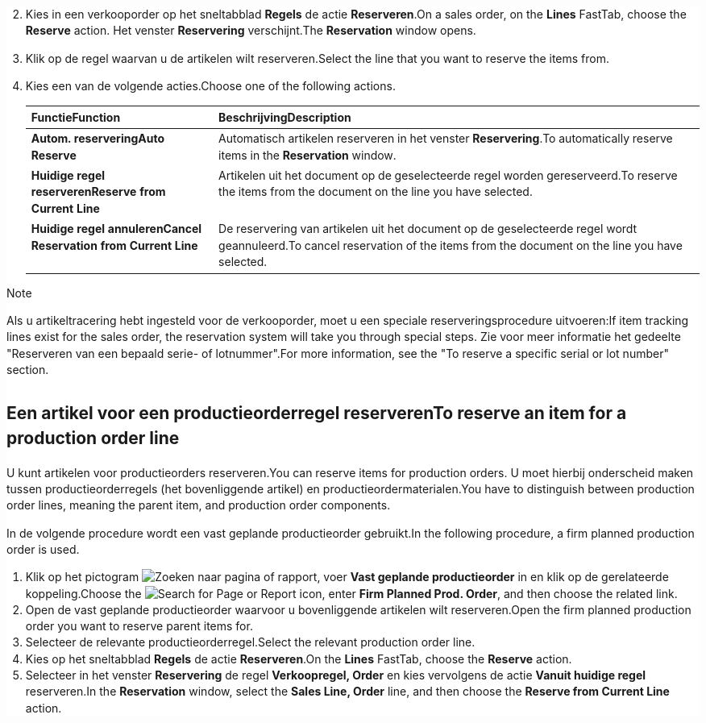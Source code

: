 2.  <span data-ttu-id="24a88-114">Kies in een verkooporder op het sneltabblad **Regels** de actie **Reserveren**.</span><span class="sxs-lookup"><span data-stu-id="24a88-114">On a sales order, on the **Lines** FastTab, choose the **Reserve** action.</span></span> <span data-ttu-id="24a88-115">Het venster **Reservering** verschijnt.</span><span class="sxs-lookup"><span data-stu-id="24a88-115">The **Reservation** window opens.</span></span>  
3. <span data-ttu-id="24a88-116">Klik op de regel waarvan u de artikelen wilt reserveren.</span><span class="sxs-lookup"><span data-stu-id="24a88-116">Select the line that you want to reserve the items from.</span></span>  
4. <span data-ttu-id="24a88-117">Kies een van de volgende acties.</span><span class="sxs-lookup"><span data-stu-id="24a88-117">Choose one of the following actions.</span></span>  

    |<span data-ttu-id="24a88-118">**Functie**</span><span class="sxs-lookup"><span data-stu-id="24a88-118">**Function**</span></span>|<span data-ttu-id="24a88-119">**Beschrijving**</span><span class="sxs-lookup"><span data-stu-id="24a88-119">**Description**</span></span>|
    |------------------|---------------------|  
    |<span data-ttu-id="24a88-120">**Autom. reservering**</span><span class="sxs-lookup"><span data-stu-id="24a88-120">**Auto Reserve**</span></span>|<span data-ttu-id="24a88-121">Automatisch artikelen reserveren in het venster **Reservering**.</span><span class="sxs-lookup"><span data-stu-id="24a88-121">To automatically reserve items in the **Reservation** window.</span></span>|  
    |<span data-ttu-id="24a88-122">**Huidige regel reserveren**</span><span class="sxs-lookup"><span data-stu-id="24a88-122">**Reserve from Current Line**</span></span>|<span data-ttu-id="24a88-123">Artikelen uit het document op de geselecteerde regel worden gereserveerd.</span><span class="sxs-lookup"><span data-stu-id="24a88-123">To reserve the items from the document on the line you have selected.</span></span>|  
    |<span data-ttu-id="24a88-124">**Huidige regel annuleren**</span><span class="sxs-lookup"><span data-stu-id="24a88-124">**Cancel Reservation from Current Line**</span></span>|<span data-ttu-id="24a88-125">De reservering van artikelen uit het document op de geselecteerde regel wordt geannuleerd.</span><span class="sxs-lookup"><span data-stu-id="24a88-125">To cancel reservation of the items from the document on the line you have selected.</span></span>|

> [!NOTE]  
>  <span data-ttu-id="24a88-126">Als u artikeltracering hebt ingesteld voor de verkooporder, moet u een speciale reserveringsprocedure uitvoeren:</span><span class="sxs-lookup"><span data-stu-id="24a88-126">If item tracking lines exist for the sales order, the reservation system will take you through special steps.</span></span> <span data-ttu-id="24a88-127">Zie voor meer informatie het gedeelte "Reserveren van een bepaald serie- of lotnummer".</span><span class="sxs-lookup"><span data-stu-id="24a88-127">For more information, see the "To reserve a specific serial or lot number" section.</span></span>  

## <a name="to-reserve-an-item-for-a-production-order-line"></a><span data-ttu-id="24a88-128">Een artikel voor een productieorderregel reserveren</span><span class="sxs-lookup"><span data-stu-id="24a88-128">To reserve an item for a production order line</span></span>  
<span data-ttu-id="24a88-129">U kunt artikelen voor productieorders reserveren.</span><span class="sxs-lookup"><span data-stu-id="24a88-129">You can reserve items for production orders.</span></span> <span data-ttu-id="24a88-130">U moet hierbij onderscheid maken tussen productieorderregels (het bovenliggende artikel) en productieordermaterialen.</span><span class="sxs-lookup"><span data-stu-id="24a88-130">You have to distinguish between production order lines, meaning the parent item, and production order components.</span></span>

<span data-ttu-id="24a88-131">In de volgende procedure wordt een vast geplande productieorder gebruikt.</span><span class="sxs-lookup"><span data-stu-id="24a88-131">In the following procedure, a firm planned production order is used.</span></span>   
1. <span data-ttu-id="24a88-132">Klik op het pictogram ![Zoeken naar pagina of rapport](media/ui-search/search_small.png "pictogram Zoeken naar pagina of rapport"), voer **Vast geplande productieorder** in en klik op de gerelateerde koppeling.</span><span class="sxs-lookup"><span data-stu-id="24a88-132">Choose the ![Search for Page or Report](media/ui-search/search_small.png "Search for Page or Report icon") icon, enter **Firm Planned Prod. Order**, and then choose the related link.</span></span>  
2. <span data-ttu-id="24a88-133">Open de vast geplande productieorder waarvoor u bovenliggende artikelen wilt reserveren.</span><span class="sxs-lookup"><span data-stu-id="24a88-133">Open the firm planned production order you want to reserve parent items for.</span></span>  
3. <span data-ttu-id="24a88-134">Selecteer de relevante productieorderregel.</span><span class="sxs-lookup"><span data-stu-id="24a88-134">Select the relevant production order line.</span></span>  
4. <span data-ttu-id="24a88-135">Kies op het sneltabblad **Regels** de actie **Reserveren**.</span><span class="sxs-lookup"><span data-stu-id="24a88-135">On the **Lines** FastTab, choose the **Reserve** action.</span></span>
5. <span data-ttu-id="24a88-136">Selecteer in het venster **Reservering** de regel **Verkoopregel, Order** en kies vervolgens de actie **Vanuit huidige regel** reserveren.</span><span class="sxs-lookup"><span data-stu-id="24a88-136">In the **Reservation** window, select the **Sales Line, Order** line, and then choose the **Reserve from Current Line** action.</span></span>  
